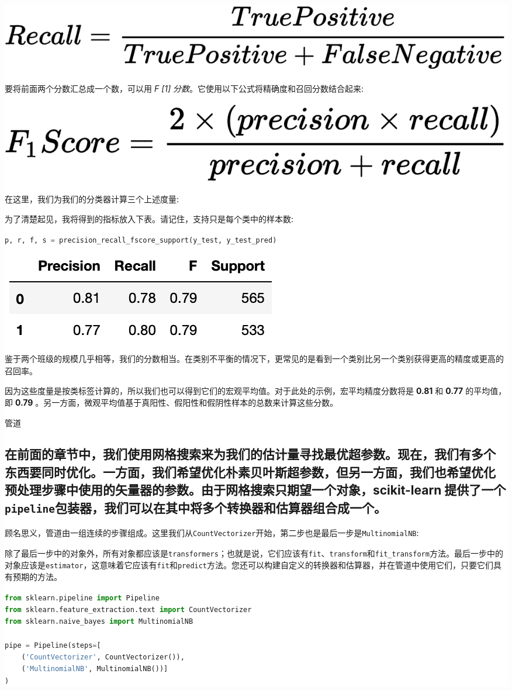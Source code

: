 ![](img/c8d8af97-42d7-4c94-a66d-33da59706fa2.png)

要将前面两个分数汇总成一个数，可以用 *F [1] 分数*。它使用以下公式将精确度和召回分数结合起来:

![](img/bb6db0cd-d232-4b46-b24b-27bfe55625de.png)

在这里，我们为我们的分类器计算三个上述度量:

为了清楚起见，我将得到的指标放入下表。请记住，支持只是每个类中的样本数:

```py
p, r, f, s = precision_recall_fscore_support(y_test, y_test_pred)
```

![](img/a748541e-1612-4be1-863d-635d2eee912e.png)

鉴于两个班级的规模几乎相等，我们的分数相当。在类别不平衡的情况下，更常见的是看到一个类别比另一个类别获得更高的精度或更高的召回率。

因为这些度量是按类标签计算的，所以我们也可以得到它们的宏观平均值。对于此处的示例，宏平均精度分数将是 **0.81** 和 **0.77** 的平均值，即 **0.79** 。另一方面，微观平均值基于真阳性、假阳性和假阴性样本的总数来计算这些分数。

管道

## 在前面的章节中，我们使用网格搜索来为我们的估计量寻找最优超参数。现在，我们有多个东西要同时优化。一方面，我们希望优化朴素贝叶斯超参数，但另一方面，我们也希望优化预处理步骤中使用的矢量器的参数。由于网格搜索只期望一个对象，scikit-learn 提供了一个`pipeline`包装器，我们可以在其中将多个转换器和估算器组合成一个。

顾名思义，管道由一组连续的步骤组成。这里我们从`CountVectorizer`开始，第二步也是最后一步是`MultinomialNB`:

除了最后一步中的对象外，所有对象都应该是`transformers`；也就是说，它们应该有`fit`、`transform`和`fit_transform`方法。最后一步中的对象应该是`estimator`，这意味着它应该有`fit`和`predict`方法。您还可以构建自定义的转换器和估算器，并在管道中使用它们，只要它们具有预期的方法。

```py
from sklearn.pipeline import Pipeline
from sklearn.feature_extraction.text import CountVectorizer
from sklearn.naive_bayes import MultinomialNB

pipe = Pipeline(steps=[
    ('CountVectorizer', CountVectorizer()), 
    ('MultinomialNB', MultinomialNB())]
)
```
